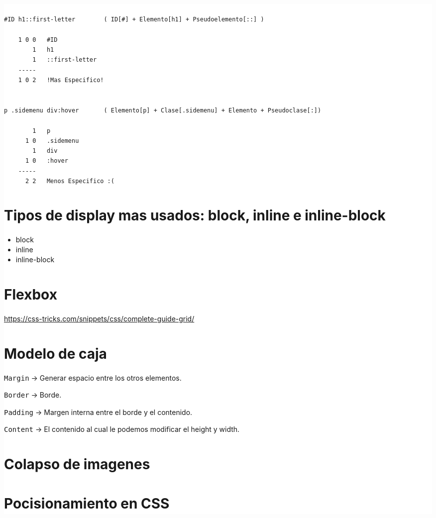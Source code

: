 ```

#ID h1::first-letter		( ID[#] + Elemento[h1] + Pseudoelemento[::] )

	1 0 0 	#ID
	    1 	h1
	    1 	::first-letter
	-----
	1 0 2	!Mas Especifico!


p .sidemenu div:hover		( Elemento[p] + Clase[.sidemenu] + Elemento + Pseudoclase[:])

	    1 	p
	  1 0   .sidemenu
	    1   div
	  1 0   :hover
    -----
	  2 2   Menos Especifico :(

```

# Tipos de display mas usados: block, inline e inline-block

- block
- inline
- inline-block


# Flexbox

https://css-tricks.com/snippets/css/complete-guide-grid/


# Modelo de caja

<kbd>Margin</kbd> → Generar espacio entre los otros elementos.

<kbd>Border</kbd> → Borde.

<kbd>Padding</kbd> → Margen interna entre el borde y el contenido.

<kbd>Content</kbd> → El contenido al cual le podemos modificar el height y width.


# Colapso de imagenes



# Pocisionamiento en CSS
